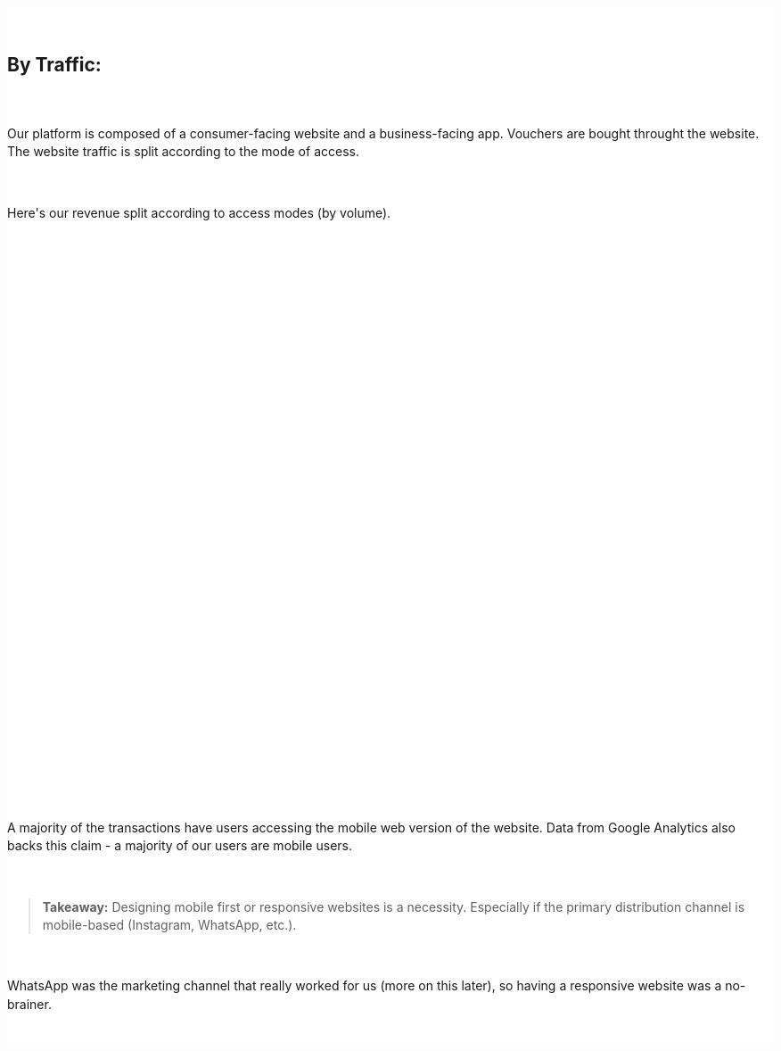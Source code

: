 <br>


## By Traffic:

<br>  

Our platform is composed of a consumer-facing website and a business-facing app. Vouchers are bought throught the website. The website traffic is split according to the mode of access.

<br>  

Here's our revenue split according to access modes (by volume).  
  

<br>  

<style>#chartdiv_2{width:100%;height:600px}</style>
<script>/*<![CDATA[*/am4core.ready(function(){am4core.useTheme(am4themes_animated);var a=am4core.create("chartdiv_2",am4charts.SankeyDiagram);a.data=[{from:"Source",to:"Total Sales",value:100,color:"#f47b20",labelText:"[font-size:1.5em]Revenue\nsplitup\n\nBy mode of access\n\n[/]Total Volume (%) \n [bold]100%[/b]",zIndex:100},{from:"Total Sales",to:"Mobile Web",value:63.87,color:"#f47b20",labelText:"Mobile Web Users\n [bold]64%[/]"},{from:"Total Sales",to:"Desktop",value:36.13,color:"#f47b20",labelText:"Desktop Users\n [bold]36%[/]"}];a.paddingRight=30;a.paddingTop=80;a.paddingBottom=80;a.nodeAlign="bottom";a.minNodeSize=0.001;a.dataFields.fromName="from";a.dataFields.toName="to";a.dataFields.value="value";a.dataFields.color="color";var b=a.links.template;b.colorMode="gradient";b.fillOpacity=1;b.strokeOpacity=1;b.cursorOverStyle=am4core.MouseCursorStyle.pointer;b.readerTitle="drag me!";b.showSystemTooltip=true;b.tooltipText="";b.propertyFields.zIndex="zIndex";b.tension=0.6;a.nodes.template.width=0;a.nodes.template.nameLabel.disabled=true;a.nodes.template.draggable=true;a.nodes.template.inert=true;a.nodes.template.togglable=false;b.events.on("down",function(f){var g=f.target.dataItem.fromNode;var d=f.target.dataItem.toNode;var e=am4core.math.getDistance(f.pointer.point,{x:g.pixelX,y:g.pixelY});var h=Infinity;if(d){h=am4core.math.getDistance(f.pointer.point,{x:d.pixelX,y:d.pixelY})}if(e<h){g.dragStart(f.pointer)}else{d.dragStart(f.pointer)}});var c=a.links.template.bullets.push(new am4charts.LabelBullet());c.label.propertyFields.text="labelText";c.propertyFields.locationX="labelLocation";c.propertyFields.rotation="labelRotation";c.label.horizontalCenter="left";c.label.textAlign="start";c.label.dx=-50});/*]]>*/</script>
<div id="chartdiv_2"></div>


<br>  


 
A majority of the transactions have users accessing the mobile web version of the website. Data from Google Analytics also backs this claim - a majority of our users are mobile users.

<br>  

> **Takeaway:** Designing mobile first or responsive websites is a necessity. Especially if the primary distribution channel is mobile-based (Instagram, WhatsApp, etc.).   

<br>  

WhatsApp was the marketing channel that really worked for us (more on this later), so having a responsive website was a no-brainer.    

<br>

